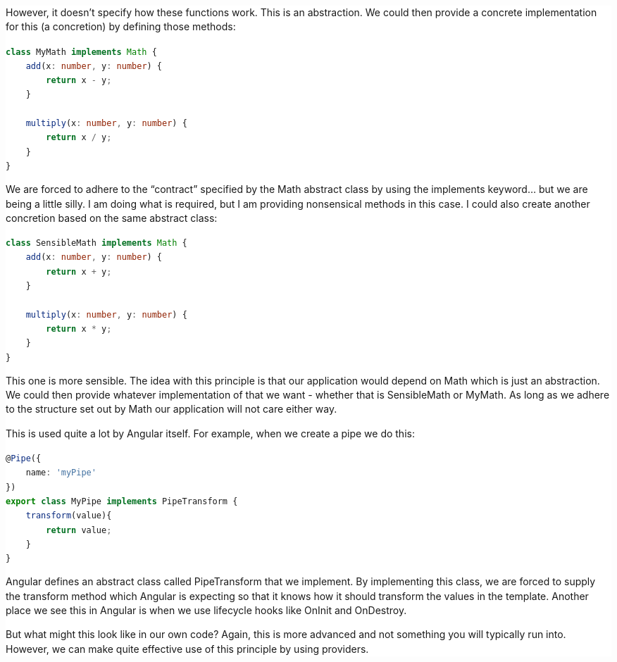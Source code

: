 However, it doesn’t specify how these functions work. This is an abstraction. We could then provide a concrete implementation for this (a concretion) by defining those methods:

```typescript
class MyMath implements Math {
    add(x: number, y: number) {
        return x - y;
    }

    multiply(x: number, y: number) {
        return x / y;
    }
}
```
We are forced to adhere to the “contract” specified by the Math abstract class by using the implements keyword… but we are being a little silly. I am doing what is required, but I am providing nonsensical methods in this case. I could also create another concretion based on the same abstract class:

```typescript
class SensibleMath implements Math {
    add(x: number, y: number) {
        return x + y;
    }

    multiply(x: number, y: number) {
        return x * y;
    }
}
```
This one is more sensible. The idea with this principle is that our application would depend on Math which is just an abstraction. We could then provide whatever implementation of that we want - whether that is SensibleMath or MyMath. As long as we adhere to the structure set out by Math our application will not care either way.

This is used quite a lot by Angular itself. For example, when we create a pipe we do this:

```typescript
@Pipe({
    name: 'myPipe'
})
export class MyPipe implements PipeTransform {
    transform(value){
        return value;
    }
}
```
Angular defines an abstract class called PipeTransform that we implement. By implementing this class, we are forced to supply the transform method which Angular is expecting so that it knows how it should transform the values in the template. Another place we see this in Angular is when we use lifecycle hooks like OnInit and OnDestroy.

But what might this look like in our own code? Again, this is more advanced and not something you will typically run into. However, we can make quite effective use of this principle by using providers.
